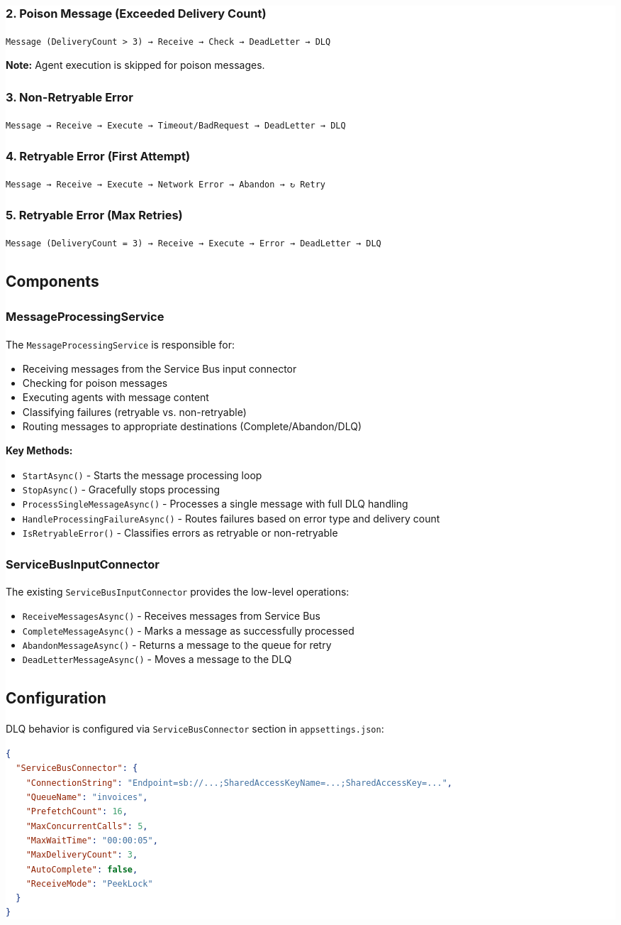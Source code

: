 ### 2. Poison Message (Exceeded Delivery Count)
```
Message (DeliveryCount > 3) → Receive → Check → DeadLetter → DLQ
```
**Note:** Agent execution is skipped for poison messages.

### 3. Non-Retryable Error
```
Message → Receive → Execute → Timeout/BadRequest → DeadLetter → DLQ
```

### 4. Retryable Error (First Attempt)
```
Message → Receive → Execute → Network Error → Abandon → ↻ Retry
```

### 5. Retryable Error (Max Retries)
```
Message (DeliveryCount = 3) → Receive → Execute → Error → DeadLetter → DLQ
```

## Components

### MessageProcessingService

The `MessageProcessingService` is responsible for:
- Receiving messages from the Service Bus input connector
- Checking for poison messages
- Executing agents with message content
- Classifying failures (retryable vs. non-retryable)
- Routing messages to appropriate destinations (Complete/Abandon/DLQ)

**Key Methods:**
- `StartAsync()` - Starts the message processing loop
- `StopAsync()` - Gracefully stops processing
- `ProcessSingleMessageAsync()` - Processes a single message with full DLQ handling
- `HandleProcessingFailureAsync()` - Routes failures based on error type and delivery count
- `IsRetryableError()` - Classifies errors as retryable or non-retryable

### ServiceBusInputConnector

The existing `ServiceBusInputConnector` provides the low-level operations:
- `ReceiveMessagesAsync()` - Receives messages from Service Bus
- `CompleteMessageAsync()` - Marks a message as successfully processed
- `AbandonMessageAsync()` - Returns a message to the queue for retry
- `DeadLetterMessageAsync()` - Moves a message to the DLQ

## Configuration

DLQ behavior is configured via `ServiceBusConnector` section in `appsettings.json`:

```json
{
  "ServiceBusConnector": {
    "ConnectionString": "Endpoint=sb://...;SharedAccessKeyName=...;SharedAccessKey=...",
    "QueueName": "invoices",
    "PrefetchCount": 16,
    "MaxConcurrentCalls": 5,
    "MaxWaitTime": "00:00:05",
    "MaxDeliveryCount": 3,
    "AutoComplete": false,
    "ReceiveMode": "PeekLock"
  }
}
```